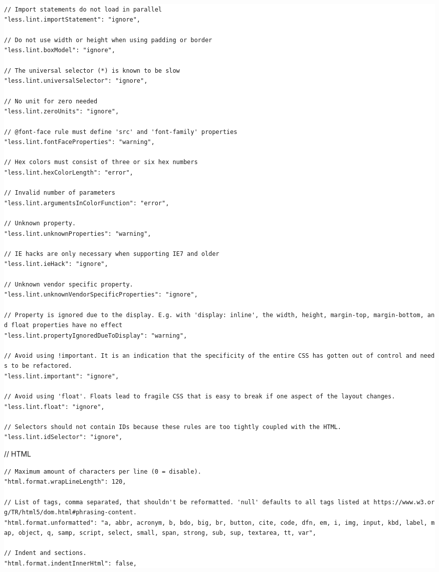     // Import statements do not load in parallel
    "less.lint.importStatement": "ignore",

    // Do not use width or height when using padding or border
    "less.lint.boxModel": "ignore",

    // The universal selector (*) is known to be slow
    "less.lint.universalSelector": "ignore",

    // No unit for zero needed
    "less.lint.zeroUnits": "ignore",

    // @font-face rule must define 'src' and 'font-family' properties
    "less.lint.fontFaceProperties": "warning",

    // Hex colors must consist of three or six hex numbers
    "less.lint.hexColorLength": "error",

    // Invalid number of parameters
    "less.lint.argumentsInColorFunction": "error",

    // Unknown property.
    "less.lint.unknownProperties": "warning",

    // IE hacks are only necessary when supporting IE7 and older
    "less.lint.ieHack": "ignore",

    // Unknown vendor specific property.
    "less.lint.unknownVendorSpecificProperties": "ignore",

    // Property is ignored due to the display. E.g. with 'display: inline', the width, height, margin-top, margin-bottom, and float properties have no effect
    "less.lint.propertyIgnoredDueToDisplay": "warning",

    // Avoid using !important. It is an indication that the specificity of the entire CSS has gotten out of control and needs to be refactored.
    "less.lint.important": "ignore",

    // Avoid using 'float'. Floats lead to fragile CSS that is easy to break if one aspect of the layout changes.
    "less.lint.float": "ignore",

    // Selectors should not contain IDs because these rules are too tightly coupled with the HTML.
    "less.lint.idSelector": "ignore",

// HTML

    // Maximum amount of characters per line (0 = disable).
    "html.format.wrapLineLength": 120,

    // List of tags, comma separated, that shouldn't be reformatted. 'null' defaults to all tags listed at https://www.w3.org/TR/html5/dom.html#phrasing-content.
    "html.format.unformatted": "a, abbr, acronym, b, bdo, big, br, button, cite, code, dfn, em, i, img, input, kbd, label, map, object, q, samp, script, select, small, span, strong, sub, sup, textarea, tt, var",

    // Indent and sections.
    "html.format.indentInnerHtml": false,
